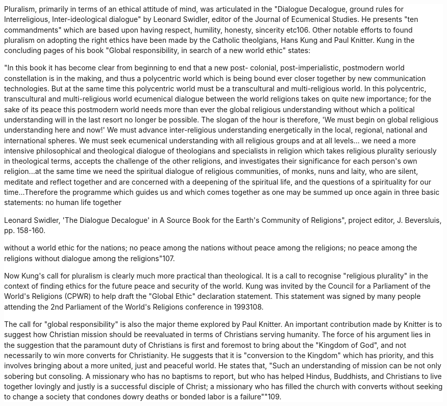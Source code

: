 Pluralism, primarily in terms of an ethical attitude of mind, was
articulated in the "Dialogue Decalogue, ground rules for Interreligious,
Inter-ideological dialogue" by Leonard Swidler, editor of the Journal of
Ecumenical Studies. He presents "ten commandments" which are based
upon having respect, humility, honesty, sincerity etc106. Other notable
efforts to found pluralism on adopting the right ethics have been made by
the Catholic theolgians, Hans Kung and Paul Knitter. Kung in the
concluding pages of his book "Global responsibility, in search of a new
world ethic" states:

"In this book it has become clear from beginning to end that a new post-
colonial, post-imperialistic, postmodern world constellation is in the
making, and thus a polycentric world which is being bound ever closer
together by new communication technologies. But at the same time this
polycentric world must be a transcultural and multi-religious world. In
this polycentric, transcultural and multi-religious world ecumenical
dialogue between the world religions takes on quite new importance; for
the sake of its peace this postmodern world needs more than ever the
global religious understanding without which a political understanding
will in the last resort no longer be possible. The slogan of the hour is
therefore, 'We must begin on global religious understanding here and
now!' We must advance inter-religious understanding energetically in
the local, regional, national and international spheres. We must seek
ecumenical understanding with all religious groups and at all levels... we
need a more intensive philosophical and theological dialogue of
theologians and specialists in religion which takes religious plurality
seriously in theological terms, accepts the challenge of the other
religions, and investigates their significance for each person's own
religion...at the same time we need the spiritual dialogue of religious
communities, of monks, nuns and laity, who are silent, meditate and
reflect together and are concerned with a deepening of the spiritual life,
and the questions of a spirituality for our time...Therefore the
programme which guides us and which comes together as one may be
summed up once again in three basic statements: no human life together

Leonard Swidler, 'The Dialogue Decalogue' in A Source Book for the Earth's
Community of Religions", project editor, J. Beversluis, pp. 158-160.

without a world ethic for the nations; no peace among the nations
without peace among the religions; no peace among the religions without
dialogue among the religions"107.

Now Kung's call for pluralism is clearly much more practical than
theological. It is a call to recognise "religious plurality" in the context of
finding ethics for the future peace and security of the world. Kung was
invited by the Council for a Parliament of the World's Religions
(CPWR) to help draft the "Global Ethic" declaration statement. This
statement was signed by many people attending the 2nd Parliament of the
World's Religions conference in 1993108.

The call for "global responsibility" is also the major theme explored by
Paul Knitter. An important contribution made by Knitter is to suggest
how Christian mission should be reevaluated in terms of Christians
serving humanity. The force of his argument lies in the suggestion that
the paramount duty of Christians is first and foremost to bring about the
"Kingdom of God", and not necessarily to win more converts for
Christianity. He suggests that it is "conversion to the Kingdom" which
has priority, and this involves bringing about a more united, just and
peaceful world. He states that, "Such an understanding of mission can be
not only sobering but consoling. A missionary who has no baptisms to
report, but who has helped Hindus, Buddhists, and Christians to live
together lovingly and justly is a successful disciple of Christ; a
missionary who has filled the church with converts without seeking to
change a society that condones dowry deaths or bonded labor is a
failure""109.
